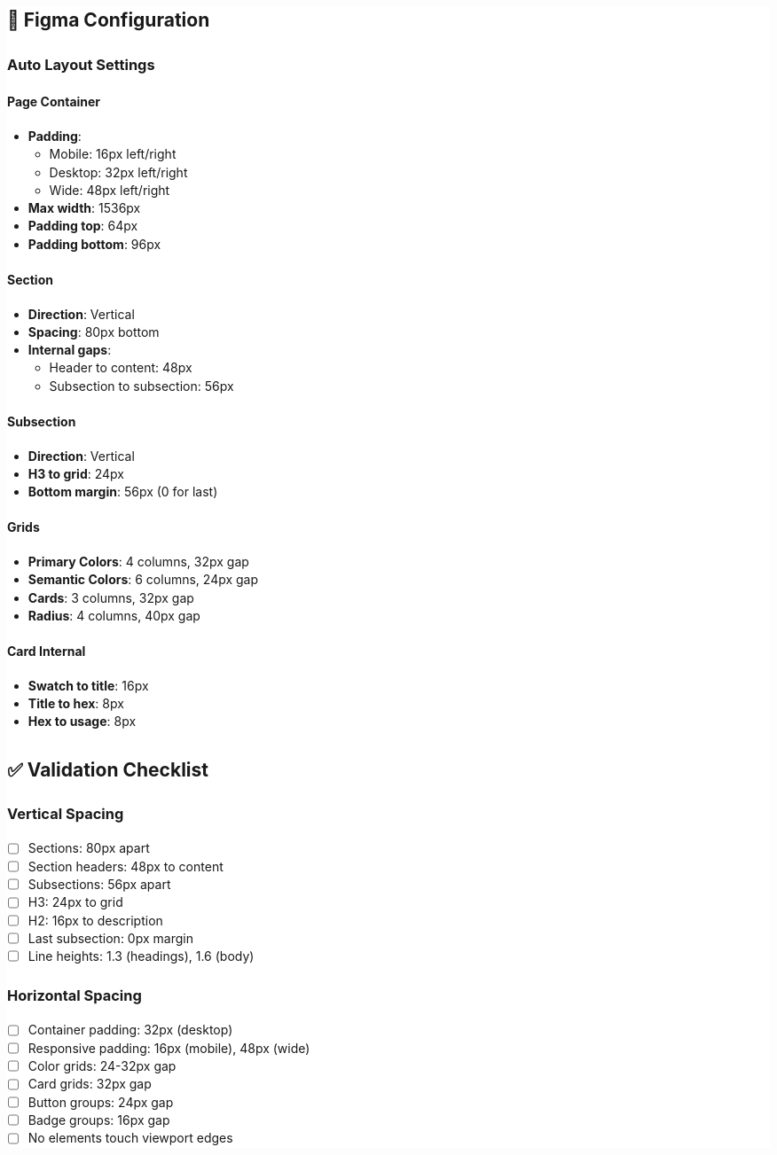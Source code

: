 ## 🎯 Figma Configuration

### Auto Layout Settings

#### Page Container
- **Padding**:
  - Mobile: 16px left/right
  - Desktop: 32px left/right
  - Wide: 48px left/right
- **Max width**: 1536px
- **Padding top**: 64px
- **Padding bottom**: 96px

#### Section
- **Direction**: Vertical
- **Spacing**: 80px bottom
- **Internal gaps**:
  - Header to content: 48px
  - Subsection to subsection: 56px

#### Subsection
- **Direction**: Vertical
- **H3 to grid**: 24px
- **Bottom margin**: 56px (0 for last)

#### Grids
- **Primary Colors**: 4 columns, 32px gap
- **Semantic Colors**: 6 columns, 24px gap
- **Cards**: 3 columns, 32px gap
- **Radius**: 4 columns, 40px gap

#### Card Internal
- **Swatch to title**: 16px
- **Title to hex**: 8px
- **Hex to usage**: 8px

## ✅ Validation Checklist

### Vertical Spacing
- [ ] Sections: 80px apart
- [ ] Section headers: 48px to content
- [ ] Subsections: 56px apart
- [ ] H3: 24px to grid
- [ ] H2: 16px to description
- [ ] Last subsection: 0px margin
- [ ] Line heights: 1.3 (headings), 1.6 (body)

### Horizontal Spacing
- [ ] Container padding: 32px (desktop)
- [ ] Responsive padding: 16px (mobile), 48px (wide)
- [ ] Color grids: 24-32px gap
- [ ] Card grids: 32px gap
- [ ] Button groups: 24px gap
- [ ] Badge groups: 16px gap
- [ ] No elements touch viewport edges
